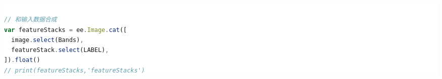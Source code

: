 ```javascript

// 和输入数据合成
var featureStacks = ee.Image.cat([
  image.select(Bands),
  featureStack.select(LABEL),
]).float()
// print(featureStacks,'featureStacks')
```

